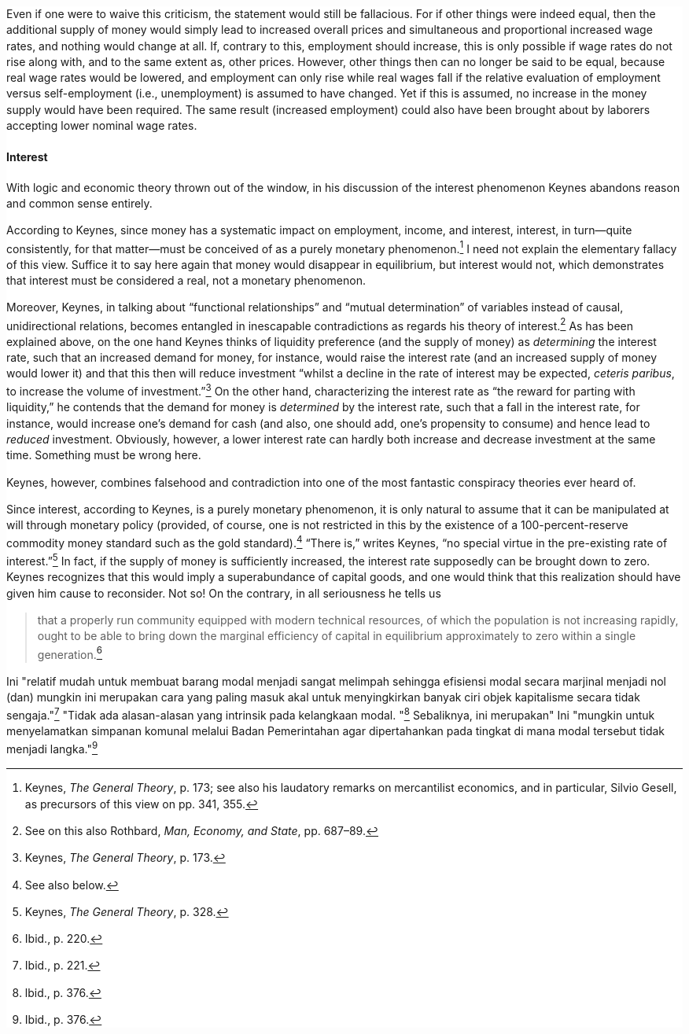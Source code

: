 Even if one were to waive this criticism, the statement would still be fallacious. For if other things were indeed equal, then the additional supply of money would simply lead to increased overall prices and simultaneous and proportional increased wage rates, and nothing would change at all. If, contrary to this, employment should increase, this is only possible if wage rates do not rise along with, and to the same extent as, other prices. However, other things then can no longer be said to be equal, because real wage rates would be lowered, and employment can only rise while real wages fall if the relative evaluation of employment versus self-employment (i.e., unemployment) is assumed to have changed. Yet if this is assumed, no increase in the money supply would have been required. The same result (increased employment) could also have been brought about by laborers accepting lower nominal wage rates.

#### Interest

With logic and economic theory thrown out of the window, in his discussion of the interest phenomenon Keynes abandons reason and common sense entirely.

According to Keynes, since money has a systematic impact on employment, income, and interest, interest, in turn—quite consistently, for that matter—must be conceived of as a purely monetary phenomenon.[^41] I need not explain the elementary fallacy of this view. Suffice it to say here again that money would disappear in equilibrium, but interest would not, which demonstrates that interest must be considered a real, not a monetary phenomenon.

Moreover, Keynes, in talking about “functional relationships” and “mutual determination” of variables instead of causal, unidirectional relations, becomes entangled in inescapable contradictions as regards his theory of interest.[^42] As has been explained above, on the one hand Keynes thinks of liquidity preference (and the supply of money) as *determining* the interest rate, such that an increased demand for money, for instance, would raise the interest rate (and an increased supply of money would lower it) and that this then will reduce investment “whilst a decline in the rate of interest may be expected, *ceteris paribus*, to increase the volume of investment.”[^43] On the other hand, characterizing the interest rate as “the reward for parting with liquidity,” he contends that the demand for money is *determined* by the interest rate, such that a fall in the interest rate, for instance, would increase one’s demand for cash (and also, one should add, one’s propensity to consume) and hence lead to *reduced* investment. Obviously, however, a lower interest rate can hardly both increase and decrease investment at the same time. Something must be wrong here.

Keynes, however, combines falsehood and contradiction into one of the most fantastic conspiracy theories ever heard of.

Since interest, according to Keynes, is a purely monetary phenomenon, it is only natural to assume that it can be manipulated at will through monetary policy (provided, of course, one is not restricted in this by the existence of a 100-percent-reserve commodity money standard such as the gold standard).[^44] “There is,” writes Keynes, “no special virtue in the pre-existing rate of interest.”[^45] In fact, if the supply of money is sufficiently increased, the interest rate supposedly can be brought down to zero. Keynes recognizes that this would imply a superabundance of capital goods, and one would think that this realization should have given him cause to reconsider. Not so! On the contrary, in all seriousness he tells us

> that a properly run community equipped with modern technical resources, of which the population is not increasing rapidly, ought to be able to bring down the marginal efficiency of capital in equilibrium approximately to zero within a single generation.[^46]

Ini "relatif mudah untuk membuat barang modal menjadi sangat melimpah sehingga efisiensi modal secara marjinal menjadi nol (dan) mungkin ini merupakan cara yang paling masuk akal untuk menyingkirkan banyak ciri objek kapitalisme secara tidak sengaja."[^47] "Tidak ada alasan-alasan yang intrinsik pada kelangkaan modal. "[^48] Sebaliknya, ini merupakan" Ini "mungkin untuk menyelamatkan simpanan komunal melalui Badan Pemerintahan agar dipertahankan pada tingkat di mana modal tersebut tidak menjadi langka."[^49]


[^23]: For pro-Keynesian literature see in particular Seymour P. Harris, ed., *The New Economics* (New York: Alfred Knopf, 1947); Alvin Hansen, *A Guide to Keynes* (New York: McGraw-Hill, 1953); for anti-Keynesian literature see in particular Henry Hazlitt, *The Failure of the “New Economics”* (Princeton, N.J.: D. Van Nostrand, 1959); idem, ed., *The Critics of Keynesian Economics* (Lanham, Md.: University Press of America, 1983).
[^24]: Keynes, *The General Theory*, p. 21; also pp. 6, 15.
[^25]: Ibid., p. 15\. Keynes at this point promises an alternative definition to be given on p. 26; revealingly, no such definition appears there or anywhere else in the book!
[^26]: See also Hazlitt, The Failure of the “New Economics,” p. 30.
[^27]: Keynes, *The General Theory*, pp. 242–43; also p. 28.
[^28]: See also Hazlitt, The Failure of the “New Economics,” p. 52.
[^29]: Keynes, *General Theory*, p. 293.
[^30]: Ibid., p. 294.
[^31]: Mises explains:
[^32]: Keynes recognizes that money also has something to do with uncertainty. The fundamental mistake in his theory of money pointed out here, however, surfaces again when he relates money not to uncertainty as such, but, more specifically, to uncertainty of interest rates. “The necessary condition” [for the existence of money] he writes, “is the existence of uncertainty as to the future rate of interest” (*General Theory*, p. 168; also p. 169). See also the following discussion.
[^33]: Ibid., p. 174.
[^34]: On the absurd implications of the assumption of functional—rather than causal—relations, see the discussion below.
[^35]: Keynes, *The General Theory*, p. 174.
[^36]: Ibid., p. 167.
[^37]: See also Hazlitt, The Failure of the “New Economics,” pp. 188f.
[^38]: See also Rothbard, *America’s Great Depression*, pp. 40–41; Mises, *Human Action*, pp. 521–23.
[^39]: Keynes, *The General Theory*, p. 296.
[^40]: See also W.H. Hutt, *The Theory of Idle Resources* (Indianapolis: Liberty Fund, 1977).
[^41]: Keynes, *The General Theory*, p. 173; see also his laudatory remarks on mercantilist economics, and in particular, Silvio Gesell, as precursors of this view on pp. 341, 355.
[^42]: See on this also Rothbard, *Man, Economy, and State*, pp. 687–89.
[^43]: Keynes, *The General Theory*, p. 173.
[^44]: See also below.
[^45]: Keynes, *The General Theory*, p. 328.
[^46]: Ibid., p. 220.
[^47]: Ibid., p. 221.
[^48]: lbid., p. 376.
[^49]: Ibid., p. 376.
[^50]: Keynes, *The General Theory*, p. 325.
[^51]: See also Hazlitt, *The Failure of the* “*New Economics,*” pp. 231–35\. What about the seemingly obvious objection, that the expansion of monetary credit through which Keynes wants to bring about the reduction of the interest rate to zero is nothing but an expansion of paper, and that the problem of scarcity is a matter of “real” goods, which can only be overcome through “genuine savings”? To this he has the following funny answer in *The General Theory*:
[^52]: See Keynes, *The General Theory*, pp. 129ff., 336ff., 348f. On Keynes’s role in the actual destruction of the gold standard see Henry Hazlitt, *From Bretton Woods to World Inflation* (Chicago: Regnery, 1984).
[^53]: Keynes, *The General Theory*, p. 161.
[^54]: Ibid., p. 157.
[^55]: Ibid., p. 374.
[^56]: Ibid., p. 217.
[^57]: Keynes, *The General Theory*, pp. 308–09.
[^58]: Ibid., p. 309, and he adds, in a footnote, “The nineteenth-century saying, quoted by Bagehot, that ‘John Bull’ can stand many things, but he cannot stand 2 per cent.” On Keynes’s conspiracy theory see also Hazlitt, *The Failure of the “New Economics,”* pp. 3, 16–18.
[^59]: Keynes, *The General Theory*, p. 376, also p. 221.
[^60]: Ibid., p. 317.
[^61]: Ibid., p. 316.
[^62]: Ibid., p. 157.
[^63]: Ibid., p. 162.
[^64]: Ibid., p. 320.
[^65]: Ibid., p. 378.
[^66]: Ibid., p. 164.